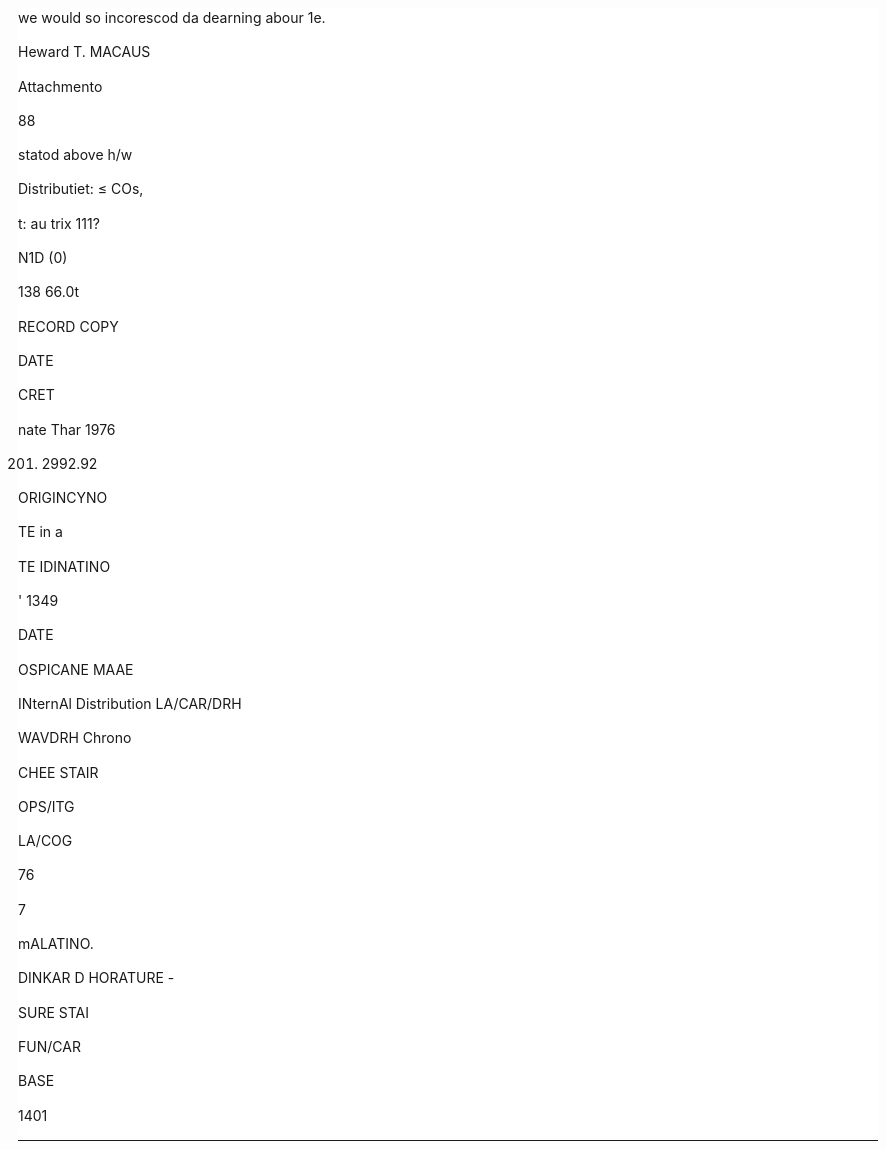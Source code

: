 we would so incorescod da dearning abour 1e.

Heward T. MACAUS

Attachmento

88

statod above h/w

Distributiet: ≤ COs,

t: au trix 111?

N1D (0)

138 66.0t

RECORD COPY

DATE

CRET

nate Thar 1976

201. 2992.92

ORIGINCYNO

TE in a

TE IDINATINO

' 1349

DATE

OSPICANE MAAE

INternAl Distribution LA/CAR/DRH

WAVDRH Chrono

CHEE STAIR

OPS/ITG

LA/COG

76

7

mALATINO.

DINKAR D HORATURE -

SURE STAI

FUN/CAR

BASE

1401

---